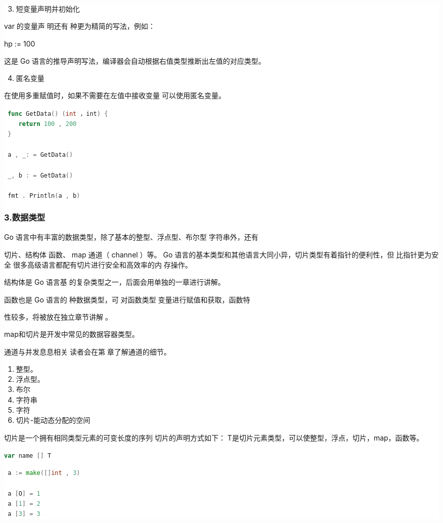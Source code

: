 3. 短变量声明并初始化

var 的变量声 明还有 种更为精简的写法，例如： 

hp := 100  

这是 Go 语言的推导声明写法，编译器会自动根据右值类型推断出左值的对应类型。

4. 匿名变量

在使用多重赋值时，如果不需要在左值中接收变量 可以使用匿名变量。 

```go
 func GetData() (int ，int) { 
 	return 100 , 200 
 } 
 
 a , _: = GetData() 
 
 _, b : = GetData() 
 
 fmt . Println(a , b)
```

### 3.数据类型

Go 语言中有丰富的数据类型，除了基本的整型、浮点型、布尔型 字符串外，还有 

切片、结构体 函数、 map 通道（ channel ）等。 Go 语言的基本类型和其他语言大同小异，切片类型有着指针的便利性，但 比指针更为安全 很多高级语言都配有切片进行安全和高效率的内 存操作。 

结构体是 Go 语言基 的复杂类型之一，后面会用单独的一章进行讲解。 

函数也是 Go 语言的 种数据类型，可 对函数类型 变量进行赋值和获取，函数特 

性较多，将被放在独立章节讲解 。

map和切片是开发中常见的数据容器类型。

通道与并发息息相关 读者会在第 章了解通道的细节。

1. 整型。
2. 浮点型。
3. 布尔
4. 字符串
5. 字符
6. 切片-能动态分配的空间

切片是一个拥有相同类型元素的可变长度的序列 切片的声明方式如下： T是切片元素类型，可以使整型，浮点，切片，map，函数等。

```go
var name [] T 
```

```go
 a := make([]int , 3) 
 
 a [O] = 1 
 a [1] = 2 
 a [3] = 3
```
